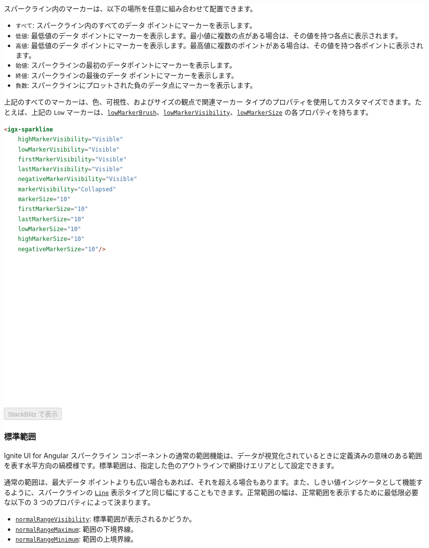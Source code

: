 スパークライン内のマーカーは、以下の場所を任意に組み合わせて配置できます。

-   `すべて`: スパークライン内のすべてのデータ ポイントにマーカーを表示します。
-   `低値`: 最低値のデータ ポイントにマーカーを表示します。最小値に複数の点がある場合は、その値を持つ各点に表示されます。
-   `高値`: 最低値のデータ ポイントにマーカーを表示します。最高値に複数のポイントがある場合は、その値を持つ各ポイントに表示されます。
-   `始値`: スパークラインの最初のデータポイントにマーカーを表示します。
-   `終値`: スパークラインの最後のデータ ポイントにマーカーを表示します。
-   `負数`: スパークラインにプロットされた負のデータ点にマーカーを表示します。

上記のすべてのマーカーは、色、可視性、およびサイズの観点で関連マーカー タイプのプロパティを使用してカスタマイズできます。たとえば、上記の `Low` マーカーは、[`lowMarkerBrush`]({environment:dvApiBaseUrl}/products/ignite-ui-angular/api/docs/typescript/latest/classes/igxsparklinecomponent.html#lowmarkerbrush)、[`lowMarkerVisibility`]({environment:dvApiBaseUrl}/products/ignite-ui-angular/api/docs/typescript/latest/classes/igxsparklinecomponent.html#lowmarkervisibility)、[`lowMarkerSize`]({environment:dvApiBaseUrl}/products/ignite-ui-angular/api/docs/typescript/latest/classes/igxsparklinecomponent.html#lowmarkersize) の各プロパティを持ちます。

```html
<igx-sparkline
    highMarkerVisibility="Visible"
    lowMarkerVisibility="Visible"
    firstMarkerVisibility="Visible"
    lastMarkerVisibility="Visible"
    negativeMarkerVisibility="Visible"
    markerVisibility="Collapsed"
    markerSize="10"
    firstMarkerSize="10"
    lastMarkerSize="10"
    lowMarkerSize="10"
    highMarkerSize="10"
    negativeMarkerSize="10"/>
```

<div class="sample-container loading" style="height: 300px">
    <iframe id="sparkline-markers-iframe" src='{environment:dvDemosBaseUrl}/charts/sparkline-markers' width="100%" height="100%" seamless frameBorder="0" onload="onXPlatSampleIframeContentLoaded(this);"></iframe>
</div>
<div>
    <button data-localize="stackblitz" disabled class="stackblitz-btn"   data-iframe-id="sparkline-markers-iframe" data-demos-base-url="{environment:dvDemosBaseUrl}">StackBlitz で表示
    </button>
</div>

<div class="divider--half"></div>

### 標準範囲

Ignite UI for Angular スパークライン コンポーネントの通常の範囲機能は、データが視覚化されているときに定義済みの意味のある範囲を表す水平方向の縞模様です。標準範囲は、指定した色のアウトラインで網掛けエリアとして設定できます。

通常の範囲は、最大データ ポイントよりも広い場合もあれば、それを超える場合もあります。また、しきい値インジケータとして機能するように、スパークラインの [`Line`]({environment:dvApiBaseUrl}/products/ignite-ui-angular/api/docs/typescript/latest/enums/sparklinedisplaytype.html#line) 表示タイプと同じ幅にすることもできます。正常範囲の幅は、正常範囲を表示するために最低限必要な以下の 3 つのプロパティによって決まります。

-   [`normalRangeVisibility`]({environment:dvApiBaseUrl}/products/ignite-ui-angular/api/docs/typescript/latest/classes/igxsparklinecomponent.html#normalrangevisibility): 標準範囲が表示されるかどうか。
-   [`normalRangeMaximum`]({environment:dvApiBaseUrl}/products/ignite-ui-angular/api/docs/typescript/latest/classes/igxsparklinecomponent.html#normalrangemaximum): 範囲の下境界線。
-   [`normalRangeMinimum`]({environment:dvApiBaseUrl}/products/ignite-ui-angular/api/docs/typescript/latest/classes/igxsparklinecomponent.html#normalrangeminimum): 範囲の上境界線。

